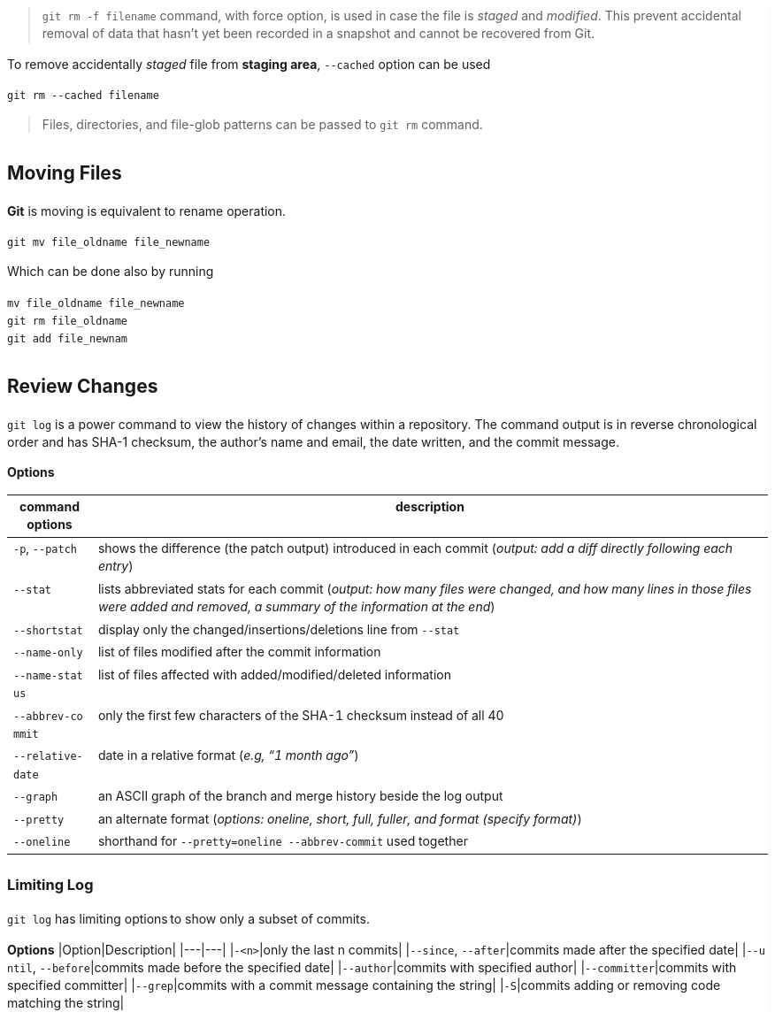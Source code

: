 > `git rm -f filename` command, with force option, is used in case the file is *staged* and *modified*. This prevent accidental removal of data that hasn’t yet been recorded in a snapshot and cannot be recovered from Git.

To remove accidentally *staged* file from **staging area**, `--cached` option can be used

`git rm --cached filename`

> Files, directories, and file-glob patterns can be passed to `git rm` command. 

## Moving Files
**Git** is moving is equivalent to rename operation.

`git mv file_oldname file_newname`

Which can be done also by running

`mv file_oldname file_newname`  
`git rm file_oldname`  
`git add file_newnam`  

## Review Changes
`git log` is a power command to view the history of changes within a repository. The command output is in reverse chronological order and has SHA-1 checksum, the author’s name and email, the date written, and the commit message.

**Options**

|command options|description|
|---|---|
|`-p`, `--patch`|shows the difference (the patch output) introduced in each commit (*output: add a diff directly following each entry*)|
|`--stat`|lists abbreviated stats for each commit (*output: how many files were changed, and how many lines in those files were added and removed, a summary of the information at the end*)|
|`--shortstat`|display only the changed/insertions/deletions line from `--stat`|
|`--name-only`|list of files modified after the commit information|
|`--name-status`|list of files affected with added/modified/deleted information|
|`--abbrev-commit`|only the first few characters of the SHA-1 checksum instead of all 40|
|`--relative-date`|date in a relative format (*e.g, “1 month ago”*)|
|`--graph`|an ASCII graph of the branch and merge history beside the log output|
|`--pretty`|an alternate format (*options: oneline, short, full, fuller, and format (specify format)*)|
|`--oneline`|shorthand for `--pretty=oneline --abbrev-commit` used together|

### Limiting Log
`git log` has limiting options to show only a subset of commits.

**Options**
|Option|Description|
|---|---|
|`-<n>`|only the last n commits|
|`--since`, `--after`|commits made after the specified date|
|`--until`, `--before`|commits made before the specified date|
|`--author`|commits with specified author|
|`--committer`|commits with specified committer|
|`--grep`|commits with a commit message containing the string|
|`-S`|commits adding or removing code matching the string|